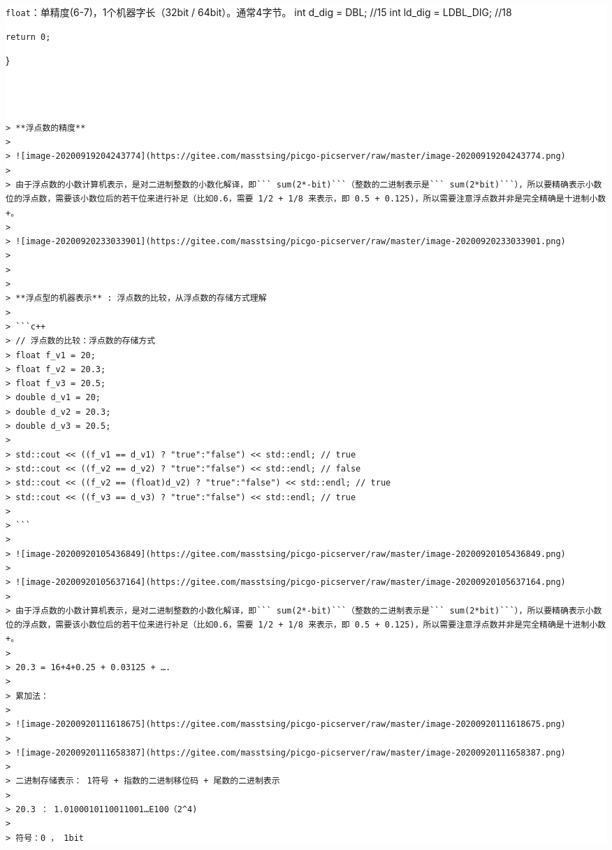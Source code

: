 ```float```：单精度(6-7)，1个机器字长（32bit / 64bit）。通常4字节。
    int d_dig = DBL;		//15
    int ld_dig = LDBL_DIG; 	//18

    return 0;
}
```



> **浮点数的精度**
>
> ![image-20200919204243774](https://gitee.com/masstsing/picgo-picserver/raw/master/image-20200919204243774.png)
>
> 由于浮点数的小数计算机表示，是对二进制整数的小数化解译，即``` sum(2*-bit)```（整数的二进制表示是``` sum(2*bit)```），所以要精确表示小数位的浮点数，需要该小数位后的若干位来进行补足（比如0.6，需要 1/2 + 1/8 来表示，即 0.5 + 0.125)，所以需要注意浮点数并非是完全精确是十进制小数+。 
>
> ![image-20200920233033901](https://gitee.com/masstsing/picgo-picserver/raw/master/image-20200920233033901.png)
>
> 
>
> **浮点型的机器表示** : 浮点数的比较，从浮点数的存储方式理解
>
> ```c++
> // 浮点数的比较：浮点数的存储方式
> float f_v1 = 20;
> float f_v2 = 20.3;
> float f_v3 = 20.5;
> double d_v1 = 20;
> double d_v2 = 20.3;
> double d_v3 = 20.5;
> 
> std::cout << ((f_v1 == d_v1) ? "true":"false") << std::endl; // true
> std::cout << ((f_v2 == d_v2) ? "true":"false") << std::endl; // false
> std::cout << ((f_v2 == (float)d_v2) ? "true":"false") << std::endl; // true
> std::cout << ((f_v3 == d_v3) ? "true":"false") << std::endl; // true
> 
> ```
>
> ![image-20200920105436849](https://gitee.com/masstsing/picgo-picserver/raw/master/image-20200920105436849.png)
>
> ![image-20200920105637164](https://gitee.com/masstsing/picgo-picserver/raw/master/image-20200920105637164.png)
>
> 由于浮点数的小数计算机表示，是对二进制整数的小数化解译，即``` sum(2*-bit)```（整数的二进制表示是``` sum(2*bit)```），所以要精确表示小数位的浮点数，需要该小数位后的若干位来进行补足（比如0.6，需要 1/2 + 1/8 来表示，即 0.5 + 0.125)，所以需要注意浮点数并非是完全精确是十进制小数+。 
>
> 20.3 = 16+4+0.25 + 0.03125 + ….
>
> 累加法：
>
> ![image-20200920111618675](https://gitee.com/masstsing/picgo-picserver/raw/master/image-20200920111618675.png)
>
> ![image-20200920111658387](https://gitee.com/masstsing/picgo-picserver/raw/master/image-20200920111658387.png)
>
> 二进制存储表示： 1符号 + 指数的二进制移位码 + 尾数的二进制表示
>
> 20.3 ： 1.0100010110011001…E100（2^4)
>
> 符号：0 ， 1bit